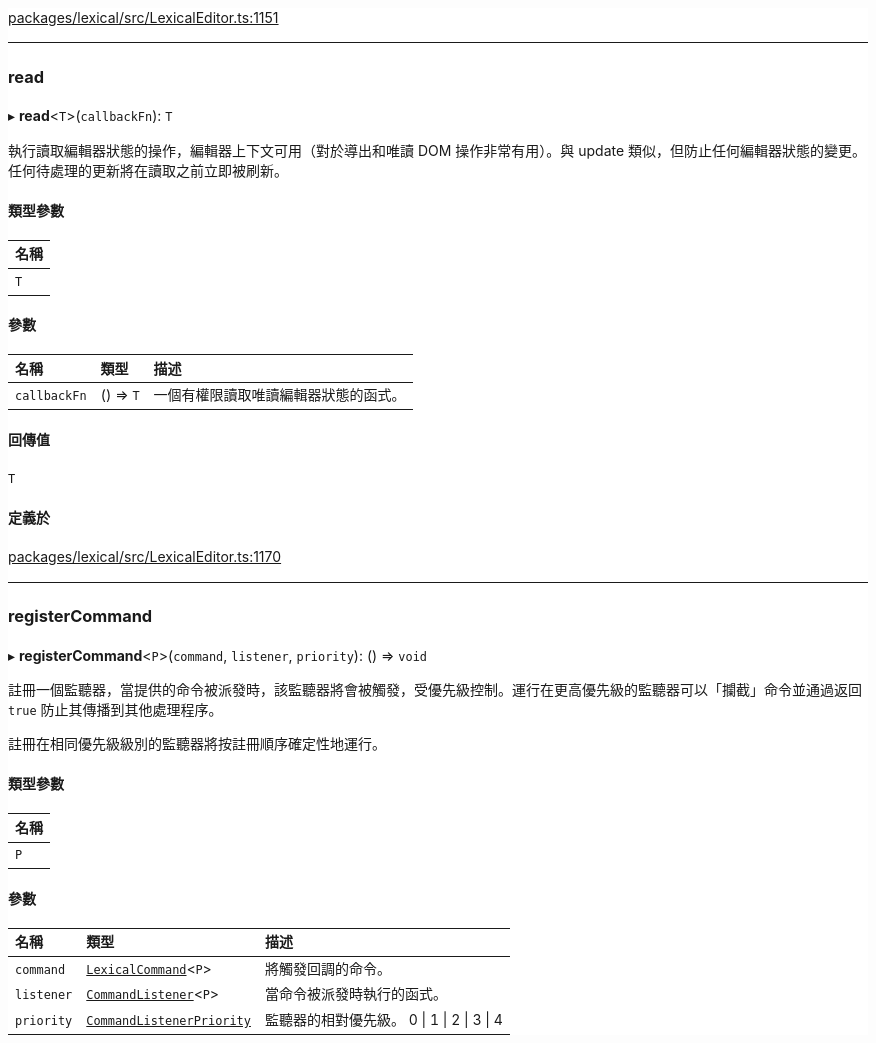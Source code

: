 [packages/lexical/src/LexicalEditor.ts:1151](https://github.com/facebook/lexical/tree/main/packages/lexical/src/LexicalEditor.ts#L1151)

---

### read

▸ **read**\<`T`\>(`callbackFn`): `T`

執行讀取編輯器狀態的操作，編輯器上下文可用（對於導出和唯讀 DOM 操作非常有用）。與 update 類似，但防止任何編輯器狀態的變更。任何待處理的更新將在讀取之前立即被刷新。

#### 類型參數

| 名稱 |
| :--- |
| `T`  |

#### 參數

| 名稱         | 類型      | 描述                                 |
| :----------- | :-------- | :----------------------------------- |
| `callbackFn` | () => `T` | 一個有權限讀取唯讀編輯器狀態的函式。 |

#### 回傳值

`T`

#### 定義於

[packages/lexical/src/LexicalEditor.ts:1170](https://github.com/facebook/lexical/tree/main/packages/lexical/src/LexicalEditor.ts#L1170)

---

### registerCommand

▸ **registerCommand**\<`P`\>(`command`, `listener`, `priority`): () => `void`

註冊一個監聽器，當提供的命令被派發時，該監聽器將會被觸發，受優先級控制。運行在更高優先級的監聽器可以「攔截」命令並通過返回 `true` 防止其傳播到其他處理程序。

註冊在相同優先級級別的監聽器將按註冊順序確定性地運行。

#### 類型參數

| 名稱 |
| :--- |
| `P`  |

#### 參數

| 名稱       | 類型                                                                       | 描述                                       |
| :--------- | :------------------------------------------------------------------------- | :----------------------------------------- |
| `command`  | [`LexicalCommand`](../modules/lexical.md#lexicalcommand)\<`P`\>            | 將觸發回調的命令。                         |
| `listener` | [`CommandListener`](../modules/lexical.md#commandlistener)\<`P`\>          | 當命令被派發時執行的函式。                 |
| `priority` | [`CommandListenerPriority`](../modules/lexical.md#commandlistenerpriority) | 監聽器的相對優先級。 0 \| 1 \| 2 \| 3 \| 4 |
